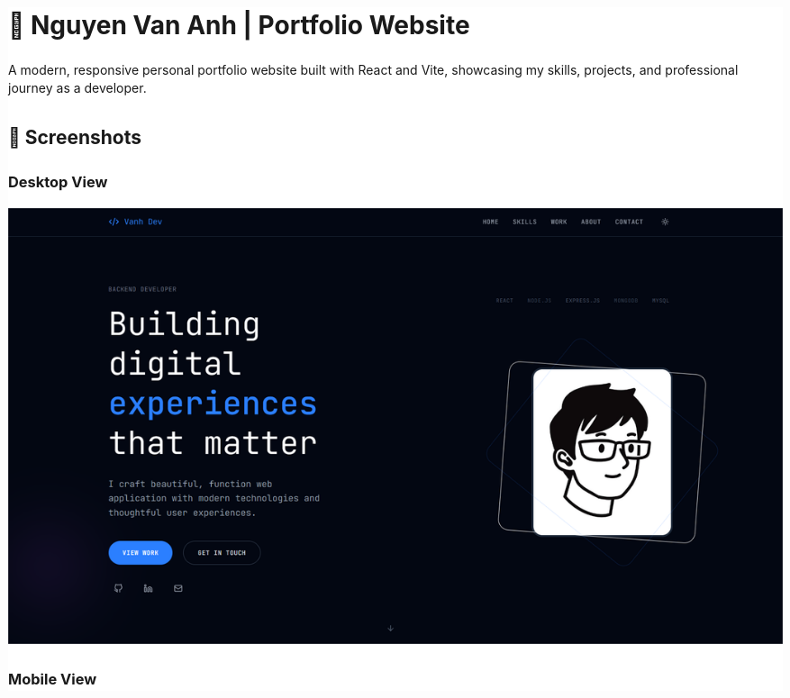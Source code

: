 # 🚀 Nguyen Van Anh | Portfolio Website

A modern, responsive personal portfolio website built with React and Vite, showcasing my skills, projects, and professional journey as a developer.

## 📸 Screenshots

### Desktop View

![Desktop](./src/assets/images/portfolio-website.png)

### Mobile View
